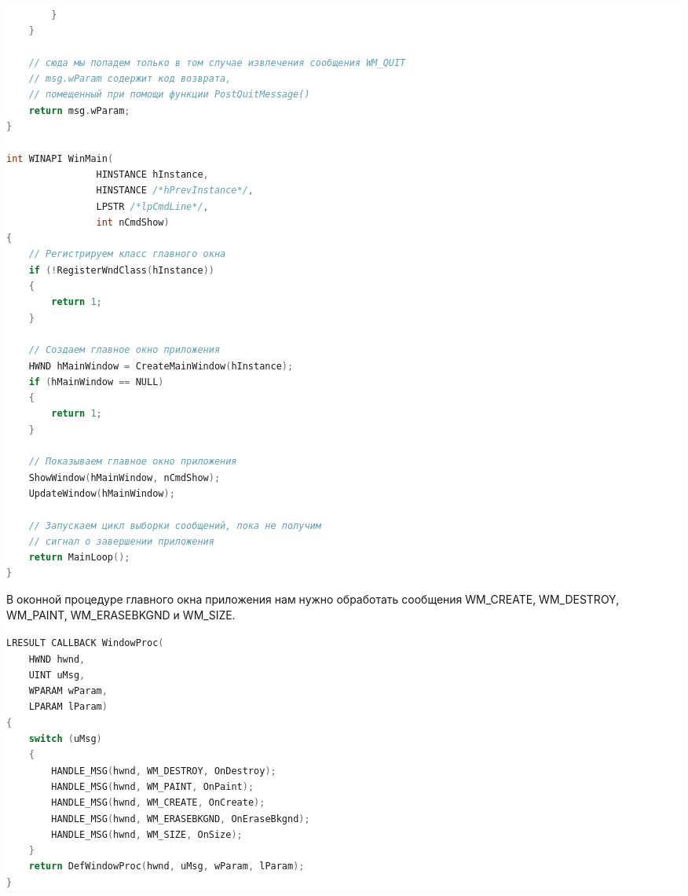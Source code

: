 ```cpp
        }
    }

    // сюда мы попадем только в том случае извлечения сообщения WM_QUIT
    // msg.wParam содержит код возврата,
    // помещенный при помощи функции PostQuitMessage()
    return msg.wParam;
}

int WINAPI WinMain(
                HINSTANCE hInstance,
                HINSTANCE /*hPrevInstance*/,
                LPSTR /*lpCmdLine*/,
                int nCmdShow)
{
    // Регистрируем класс главного окна
    if (!RegisterWndClass(hInstance))
    {
        return 1;
    }

    // Создаем главное окно приложения
    HWND hMainWindow = CreateMainWindow(hInstance);
    if (hMainWindow == NULL)
    {
        return 1;
    }

    // Показываем главное окно приложения
    ShowWindow(hMainWindow, nCmdShow);
    UpdateWindow(hMainWindow);

    // Запускаем цикл выборки сообщений, пока не получим
    // сигнал о завершении приложения
    return MainLoop();
}
```

В оконной процедуре главного окна приложения нам нужно обработать сообщения WM_CREATE, WM_DESTROY, WM_PAINT, WM_ERASEBKGND и WM_SIZE.

```cpp
LRESULT CALLBACK WindowProc(
    HWND hwnd,
    UINT uMsg,
    WPARAM wParam,
    LPARAM lParam)
{
    switch (uMsg)
    {
        HANDLE_MSG(hwnd, WM_DESTROY, OnDestroy);
        HANDLE_MSG(hwnd, WM_PAINT, OnPaint);
        HANDLE_MSG(hwnd, WM_CREATE, OnCreate);
        HANDLE_MSG(hwnd, WM_ERASEBKGND, OnEraseBkgnd);
        HANDLE_MSG(hwnd, WM_SIZE, OnSize);
    }
    return DefWindowProc(hwnd, uMsg, wParam, lParam);
}
```
